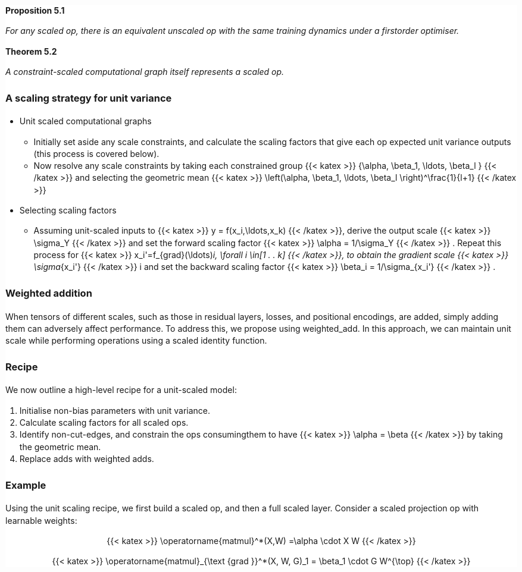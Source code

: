 **Proposition 5.1**

*For any scaled op, there is an equivalent unscaled op with the same training dynamics under a firstorder optimiser.*

**Theorem 5.2**

*A constraint-scaled computational graph itself represents a scaled op.*

### A scaling strategy for unit variance

+ Unit scaled computational graphs
    + Initially set aside any scale constraints, and calculate the scaling factors that give each op expected unit variance outputs (this process is covered below).
    + Now resolve any scale constraints by taking each constrained group {{< katex >}} {\alpha, \beta_1, \ldots, \beta_l } {{< /katex >}} and selecting the geometric mean {{< katex >}} \left(\alpha, \beta_1, \ldots, \beta_l \right)^\frac{1}{l+1} {{< /katex >}}

+ Selecting scaling factors
    + Assuming unit-scaled inputs to {{< katex >}} y = f(x_i,\ldots,x_k) {{< /katex >}}, derive the output scale {{< katex >}} \sigma_Y {{< /katex >}} and set the forward scaling factor {{< katex >}} \alpha = 1/\sigma_Y {{< /katex >}} . Repeat this process for {{< katex >}} x_i'=f_{grad}(\ldots)_i, \forall i \in[1 . . k] {{< /katex >}}, to obtain the gradient scale {{< katex >}} \sigma_{x_i'} {{< /katex >}} i and set the backward scaling factor {{< katex >}} \beta_i = 1/\sigma_{x_i'} {{< /katex >}} . 

### Weighted addition

When tensors of different scales, such as those in residual layers, losses, and positional encodings, are added, simply adding them can adversely affect performance. To address this, we propose using weighted_add. In this approach, we can maintain unit scale while performing operations using a scaled identity function.

### Recipe
We now outline a high-level recipe for a unit-scaled model:
1. Initialise non-bias parameters with unit variance.
2. Calculate scaling factors for all scaled ops.
3. Identify non-cut-edges, and constrain the ops consumingthem to have {{< katex >}} \alpha = \beta {{< /katex >}} by taking the geometric mean.
4. Replace adds with weighted adds.

### Example

Using the unit scaling recipe, we first build a scaled op, and then a full scaled layer. Consider a scaled projection op with learnable weights:

<p align="center">
    {{< katex >}} \operatorname{matmul}^*(X,W) =\alpha \cdot X W {{< /katex >}} 
</p>

<p align="center">
    {{< katex >}} \operatorname{matmul}_{\text {grad }}^*(X, W, G)_1 = \beta_1 \cdot G W^{\top} {{< /katex >}}   
</p>   
